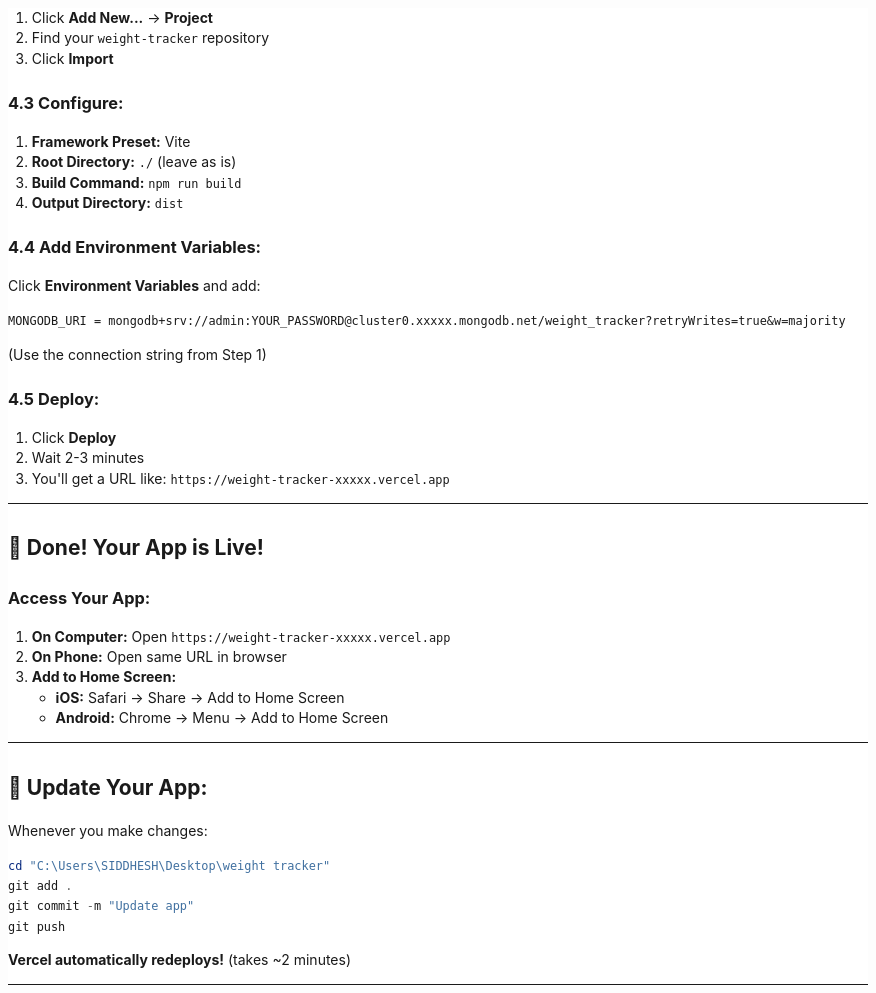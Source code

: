 1. Click **Add New...** → **Project**
2. Find your `weight-tracker` repository
3. Click **Import**

### **4.3 Configure:**

1. **Framework Preset:** Vite
2. **Root Directory:** `./` (leave as is)
3. **Build Command:** `npm run build`
4. **Output Directory:** `dist`

### **4.4 Add Environment Variables:**

Click **Environment Variables** and add:

```
MONGODB_URI = mongodb+srv://admin:YOUR_PASSWORD@cluster0.xxxxx.mongodb.net/weight_tracker?retryWrites=true&w=majority
```

(Use the connection string from Step 1)

### **4.5 Deploy:**

1. Click **Deploy**
2. Wait 2-3 minutes
3. You'll get a URL like: `https://weight-tracker-xxxxx.vercel.app`

---

## 🎉 **Done! Your App is Live!**

### **Access Your App:**

1. **On Computer:** Open `https://weight-tracker-xxxxx.vercel.app`
2. **On Phone:** Open same URL in browser
3. **Add to Home Screen:**
   - **iOS:** Safari → Share → Add to Home Screen
   - **Android:** Chrome → Menu → Add to Home Screen

---

## 🔄 **Update Your App:**

Whenever you make changes:

```powershell
cd "C:\Users\SIDDHESH\Desktop\weight tracker"
git add .
git commit -m "Update app"
git push
```

**Vercel automatically redeploys!** (takes ~2 minutes)

---